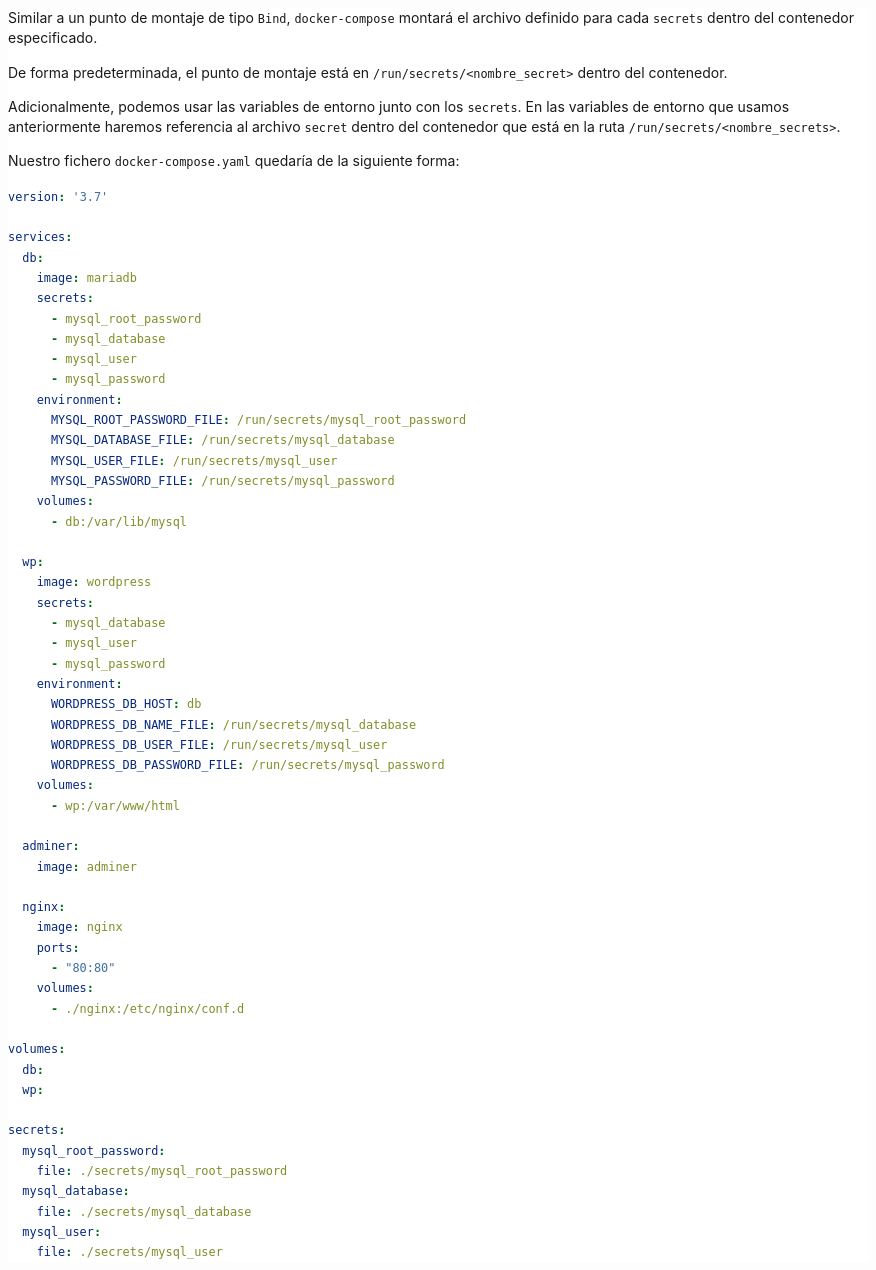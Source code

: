 Similar a un punto de montaje de tipo `Bind`, `docker-compose` montará el archivo definido para cada `secrets` dentro del contenedor especificado. 

De forma predeterminada, el punto de montaje está en `/run/secrets/<nombre_secret>` dentro del contenedor.

Adicionalmente, podemos usar las variables de entorno junto con los `secrets`. En las variables de entorno que usamos anteriormente haremos referencia al archivo `secret` dentro del contenedor que está en la ruta `/run/secrets/<nombre_secrets>`. 

Nuestro fichero `docker-compose.yaml` quedaría de la siguiente forma:

```yaml
version: '3.7'

services:
  db:
    image: mariadb
    secrets:
      - mysql_root_password
      - mysql_database
      - mysql_user
      - mysql_password
    environment:
      MYSQL_ROOT_PASSWORD_FILE: /run/secrets/mysql_root_password
      MYSQL_DATABASE_FILE: /run/secrets/mysql_database
      MYSQL_USER_FILE: /run/secrets/mysql_user
      MYSQL_PASSWORD_FILE: /run/secrets/mysql_password
    volumes:
      - db:/var/lib/mysql

  wp:
    image: wordpress
    secrets:
      - mysql_database
      - mysql_user
      - mysql_password
    environment:
      WORDPRESS_DB_HOST: db
      WORDPRESS_DB_NAME_FILE: /run/secrets/mysql_database
      WORDPRESS_DB_USER_FILE: /run/secrets/mysql_user
      WORDPRESS_DB_PASSWORD_FILE: /run/secrets/mysql_password
    volumes:
      - wp:/var/www/html

  adminer:
    image: adminer

  nginx:
    image: nginx
    ports:
      - "80:80"
    volumes:
      - ./nginx:/etc/nginx/conf.d

volumes:
  db:
  wp:      

secrets:
  mysql_root_password:
    file: ./secrets/mysql_root_password
  mysql_database:
    file: ./secrets/mysql_database
  mysql_user:
    file: ./secrets/mysql_user
```